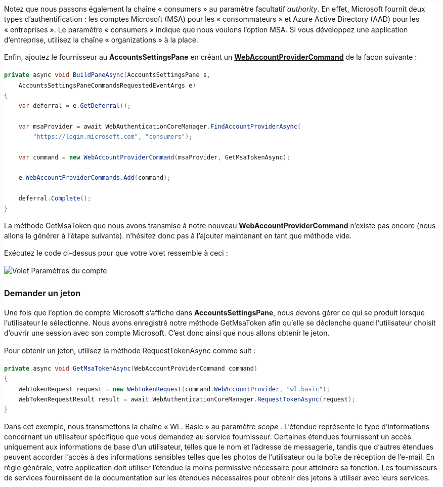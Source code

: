 Notez que nous passons également la chaîne « consumers » au paramètre facultatif *authority*. En effet, Microsoft fournit deux types d’authentification : les comptes Microsoft (MSA) pour les « consommateurs » et Azure Active Directory (AAD) pour les « entreprises ». Le paramètre « consumers » indique que nous voulons l’option MSA. Si vous développez une application d’entreprise, utilisez la chaîne « organizations » à la place.

Enfin, ajoutez le fournisseur au **AccountsSettingsPane** en créant un **[WebAccountProviderCommand](https://docs.microsoft.com/uwp/api/windows.ui.applicationsettings.webaccountprovidercommand)** de la façon suivante : 

```csharp
private async void BuildPaneAsync(AccountsSettingsPane s,
    AccountsSettingsPaneCommandsRequestedEventArgs e)
{
    var deferral = e.GetDeferral();

    var msaProvider = await WebAuthenticationCoreManager.FindAccountProviderAsync(
        "https://login.microsoft.com", "consumers");

    var command = new WebAccountProviderCommand(msaProvider, GetMsaTokenAsync);  

    e.WebAccountProviderCommands.Add(command);

    deferral.Complete(); 
}
```

La méthode GetMsaToken que nous avons transmise à notre nouveau **WebAccountProviderCommand** n’existe pas encore (nous allons la générer à l’étape suivante). n’hésitez donc pas à l’ajouter maintenant en tant que méthode vide.

Exécutez le code ci-dessus pour que votre volet ressemble à ceci : 

![Volet Paramètres du compte](images/tb-2.png)

### <a name="request-a-token"></a>Demander un jeton

Une fois que l’option de compte Microsoft s’affiche dans **AccountsSettingsPane**, nous devons gérer ce qui se produit lorsque l’utilisateur le sélectionne. Nous avons enregistré notre méthode GetMsaToken afin qu’elle se déclenche quand l’utilisateur choisit d’ouvrir une session avec son compte Microsoft. C’est donc ainsi que nous allons obtenir le jeton. 

Pour obtenir un jeton, utilisez la méthode RequestTokenAsync comme suit : 

```csharp
private async void GetMsaTokenAsync(WebAccountProviderCommand command)
{
    WebTokenRequest request = new WebTokenRequest(command.WebAccountProvider, "wl.basic");
    WebTokenRequestResult result = await WebAuthenticationCoreManager.RequestTokenAsync(request);
}
```

Dans cet exemple, nous transmettons la chaîne « WL. Basic » au paramètre _scope_ . L’étendue représente le type d’informations concernant un utilisateur spécifique que vous demandez au service fournisseur. Certaines étendues fournissent un accès uniquement aux informations de base d’un utilisateur, telles que le nom et l’adresse de messagerie, tandis que d’autres étendues peuvent accorder l’accès à des informations sensibles telles que les photos de l’utilisateur ou la boîte de réception de l’e-mail. En règle générale, votre application doit utiliser l’étendue la moins permissive nécessaire pour atteindre sa fonction. Les fournisseurs de services fournissent de la documentation sur les étendues nécessaires pour obtenir des jetons à utiliser avec leurs services. 
